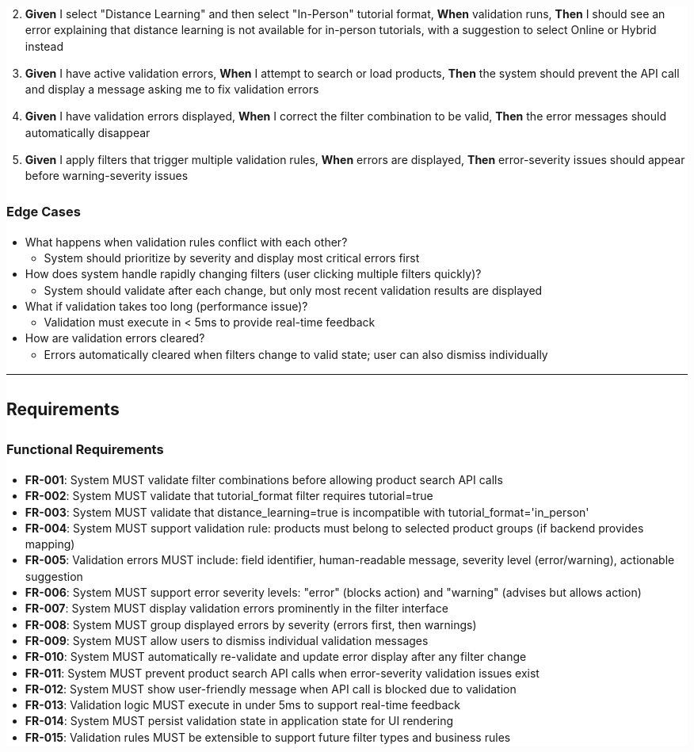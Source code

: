 2. **Given** I select "Distance Learning" and then select "In-Person" tutorial format, **When** validation runs, **Then** I should see an error explaining that distance learning is not available for in-person tutorials, with a suggestion to select Online or Hybrid instead

3. **Given** I have active validation errors, **When** I attempt to search or load products, **Then** the system should prevent the API call and display a message asking me to fix validation errors

4. **Given** I have validation errors displayed, **When** I correct the filter combination to be valid, **Then** the error messages should automatically disappear

5. **Given** I apply filters that trigger multiple validation rules, **When** errors are displayed, **Then** error-severity issues should appear before warning-severity issues

### Edge Cases
- What happens when validation rules conflict with each other?
  - System should prioritize by severity and display most critical errors first
- How does system handle rapidly changing filters (user clicking multiple filters quickly)?
  - System should validate after each change, but only most recent validation results are displayed
- What if validation takes too long (performance issue)?
  - Validation must execute in < 5ms to provide real-time feedback
- How are validation errors cleared?
  - Errors automatically cleared when filters change to valid state; user can also dismiss individually

---

## Requirements

### Functional Requirements

- **FR-001**: System MUST validate filter combinations before allowing product search API calls
- **FR-002**: System MUST validate that tutorial_format filter requires tutorial=true
- **FR-003**: System MUST validate that distance_learning=true is incompatible with tutorial_format='in_person'
- **FR-004**: System MUST support validation rule: products must belong to selected product groups (if backend provides mapping)
- **FR-005**: Validation errors MUST include: field identifier, human-readable message, severity level (error/warning), actionable suggestion
- **FR-006**: System MUST support error severity levels: "error" (blocks action) and "warning" (advises but allows action)
- **FR-007**: System MUST display validation errors prominently in the filter interface
- **FR-008**: System MUST group displayed errors by severity (errors first, then warnings)
- **FR-009**: System MUST allow users to dismiss individual validation messages
- **FR-010**: System MUST automatically re-validate and update error display after any filter change
- **FR-011**: System MUST prevent product search API calls when error-severity validation issues exist
- **FR-012**: System MUST show user-friendly message when API call is blocked due to validation
- **FR-013**: Validation logic MUST execute in under 5ms to support real-time feedback
- **FR-014**: System MUST persist validation state in application state for UI rendering
- **FR-015**: Validation rules MUST be extensible to support future filter types and business rules
